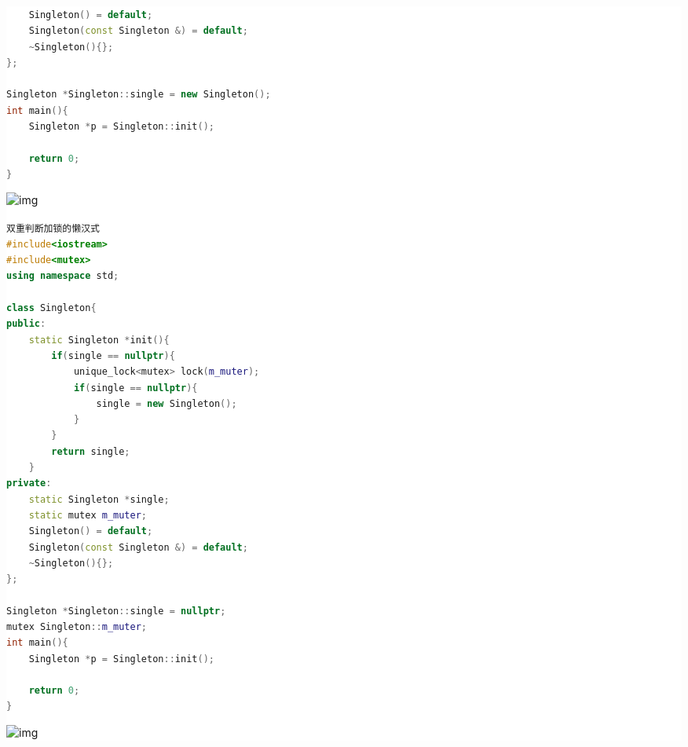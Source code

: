 ```c++
    Singleton() = default;
    Singleton(const Singleton &) = default;
    ~Singleton(){};
};

Singleton *Singleton::single = new Singleton();
int main(){
    Singleton *p = Singleton::init();

    return 0;
}
```

![img](https://pics7.baidu.com/feed/838ba61ea8d3fd1f7f0648bc74c4771a94ca5fbc.jpeg?token=a2634ea9edcb45004df55f3e07f502b8&s=08095730D42045114CF471CF0100C0A2)

```c++
双重判断加锁的懒汉式
#include<iostream>
#include<mutex>
using namespace std;

class Singleton{
public:
    static Singleton *init(){
        if(single == nullptr){
            unique_lock<mutex> lock(m_muter);
            if(single == nullptr){
                single = new Singleton();
            }
        }
        return single;
    }
private:
    static Singleton *single;
    static mutex m_muter;
    Singleton() = default;
    Singleton(const Singleton &) = default;
    ~Singleton(){};
};

Singleton *Singleton::single = nullptr;
mutex Singleton::m_muter;
int main(){
    Singleton *p = Singleton::init();

    return 0;
}
```

![img](https://pics1.baidu.com/feed/7e3e6709c93d70cf2d798d3dbd568305bba12b89.jpeg?token=b85b64e07bed3d73694a040ded4ebf9c&s=082B5F3282E049035E7D35CE0100E0B1)
